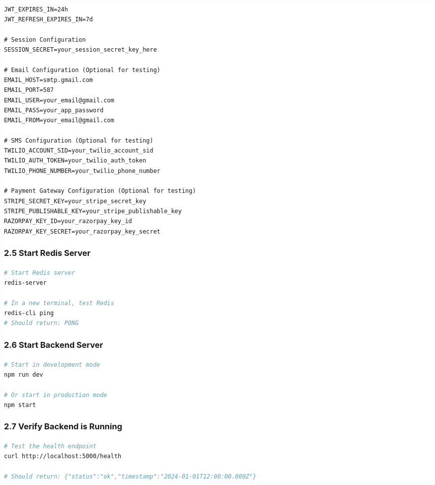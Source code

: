```env
JWT_EXPIRES_IN=24h
JWT_REFRESH_EXPIRES_IN=7d

# Session Configuration
SESSION_SECRET=your_session_secret_key_here

# Email Configuration (Optional for testing)
EMAIL_HOST=smtp.gmail.com
EMAIL_PORT=587
EMAIL_USER=your_email@gmail.com
EMAIL_PASS=your_app_password
EMAIL_FROM=your_email@gmail.com

# SMS Configuration (Optional for testing)
TWILIO_ACCOUNT_SID=your_twilio_account_sid
TWILIO_AUTH_TOKEN=your_twilio_auth_token
TWILIO_PHONE_NUMBER=your_twilio_phone_number

# Payment Gateway Configuration (Optional for testing)
STRIPE_SECRET_KEY=your_stripe_secret_key
STRIPE_PUBLISHABLE_KEY=your_stripe_publishable_key
RAZORPAY_KEY_ID=your_razorpay_key_id
RAZORPAY_KEY_SECRET=your_razorpay_key_secret
```

### 2.5 Start Redis Server
```bash
# Start Redis server
redis-server

# In a new terminal, test Redis
redis-cli ping
# Should return: PONG
```

### 2.6 Start Backend Server
```bash
# Start in development mode
npm run dev

# Or start in production mode
npm start
```

### 2.7 Verify Backend is Running
```bash
# Test the health endpoint
curl http://localhost:5000/health

# Should return: {"status":"ok","timestamp":"2024-01-01T12:00:00.000Z"}
```
